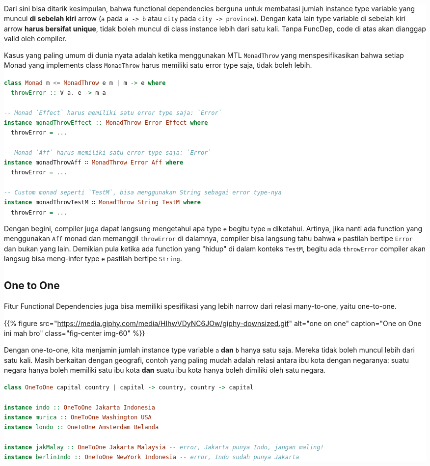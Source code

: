 Dari sini bisa ditarik kesimpulan, bahwa functional dependencies berguna untuk membatasi jumlah instance type variable yang muncul **di sebelah kiri** arrow (`a` pada `a -> b` atau `city` pada `city -> province`). Dengan kata lain type variable di sebelah kiri arrow **harus bersifat unique**, tidak boleh muncul di class instance lebih dari satu kali. Tanpa FuncDep, code di atas akan dianggap valid oleh compiler.

Kasus yang paling umum di dunia nyata adalah ketika menggunakan MTL `MonadThrow` yang menspesifikasikan bahwa setiap Monad yang implements class `MonadThrow` harus memiliki satu error type saja, tidak boleh lebih.

```hs
class Monad m <= MonadThrow e m | m -> e where
  throwError :: ∀ a. e -> m a

-- Monad `Effect` harus memiliki satu error type saja: `Error`
instance monadThrowEffect :: MonadThrow Error Effect where
  throwError = ...

-- Monad `Aff` harus memiliki satu error type saja: `Error`
instance monadThrowAff ∷ MonadThrow Error Aff where
  throwError = ...

-- Custom monad seperti `TestM`, bisa menggunakan String sebagai error type-nya
instance monadThrowTestM ∷ MonadThrow String TestM where
  throwError = ...
```

Dengan begini, compiler juga dapat langsung mengetahui apa type `e` begitu type `m` diketahui. Artinya, jika nanti ada function yang menggunakan `Aff` monad dan memanggil `throwError` di dalamnya, compiler bisa langsung tahu bahwa `e` pastilah bertipe `Error` dan bukan yang lain. Demikian pula ketika ada function yang "hidup" di dalam konteks `TestM`, begitu ada `throwError` compiler akan langsug bisa meng-infer type `e` pastilah bertipe `String`.

## One to One
Fitur Functional Dependencies juga bisa memiliki spesifikasi yang lebih narrow dari relasi many-to-one, yaitu one-to-one.

{{% figure src="https://media.giphy.com/media/HIhwVDyNC6JOw/giphy-downsized.gif" alt="one on one" caption="One on One ini mah bro" class="fig-center img-60" %}}

Dengan one-to-one, kita menjamin jumlah instance type variable `a` **dan** `b` hanya satu saja. Mereka tidak boleh muncul lebih dari satu kali. Masih berkaitan dengan geografi, contoh yang paling mudah adalah relasi antara ibu kota dengan negaranya: suatu negara hanya boleh memiliki satu ibu kota **dan** suatu ibu kota hanya boleh dimiliki oleh satu negara.

```hs
class OneToOne capital country | capital -> country, country -> capital

instance indo :: OneToOne Jakarta Indonesia
instance murica :: OneToOne Washington USA
instance londo :: OneToOne Amsterdam Belanda

instance jakMalay :: OneToOne Jakarta Malaysia -- error, Jakarta punya Indo, jangan maling!
instance berlinIndo :: OneToOne NewYork Indonesia -- error, Indo sudah punya Jakarta
```
